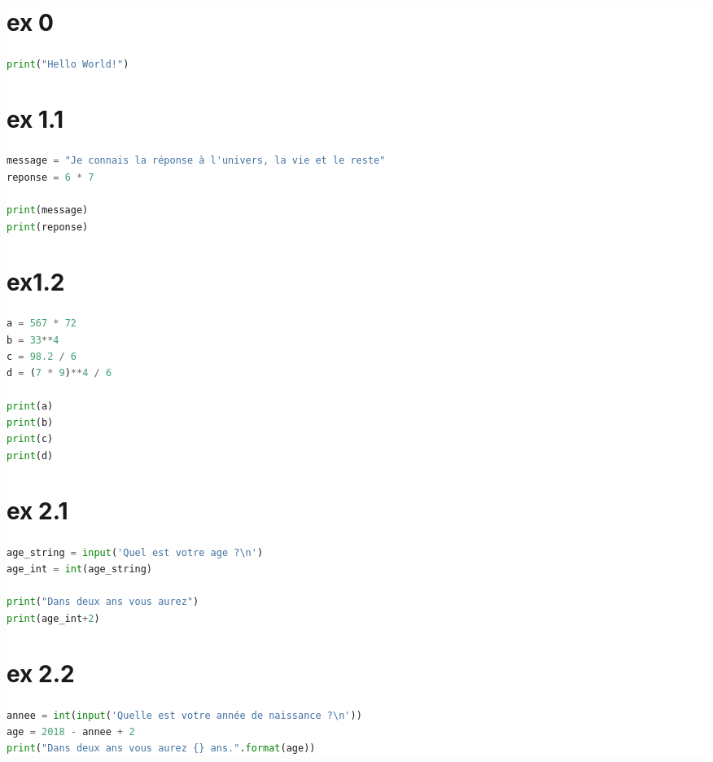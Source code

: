 # ex 0

```python
print("Hello World!")
```

# ex 1.1

```python
message = "Je connais la réponse à l'univers, la vie et le reste"
reponse = 6 * 7

print(message)
print(reponse)
```

# ex1.2

```python
a = 567 * 72
b = 33**4
c = 98.2 / 6
d = (7 * 9)**4 / 6

print(a)
print(b)
print(c)
print(d)
```

# ex 2.1


```python
age_string = input('Quel est votre age ?\n')
age_int = int(age_string)

print("Dans deux ans vous aurez")
print(age_int+2)
```


# ex 2.2

```python
annee = int(input('Quelle est votre année de naissance ?\n'))
age = 2018 - annee + 2
print("Dans deux ans vous aurez {} ans.".format(age))
```
